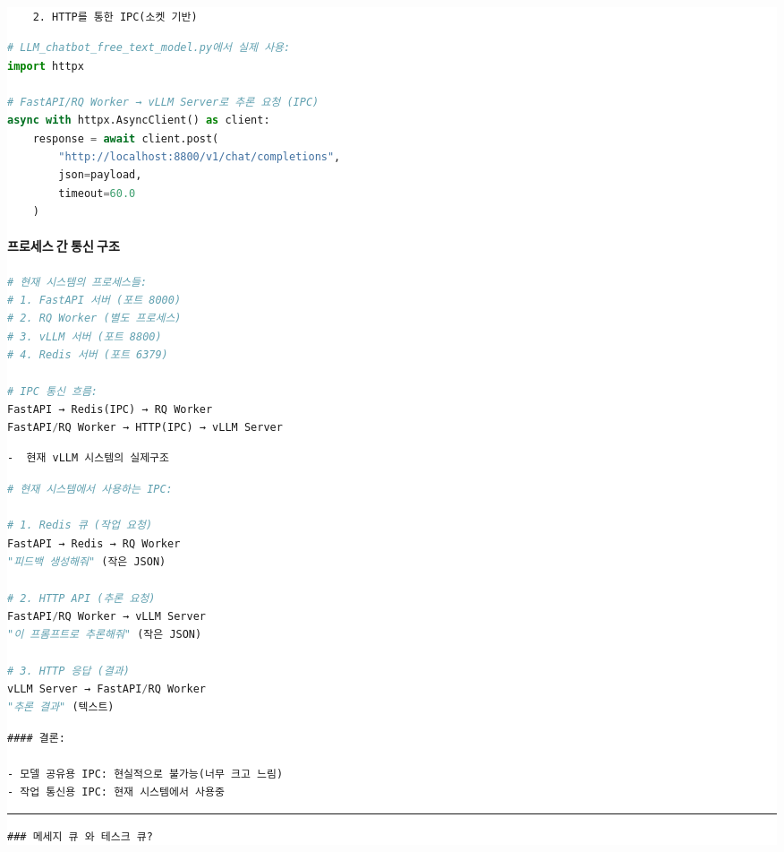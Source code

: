         2. HTTP를 통한 IPC(소켓 기반)

```python
# LLM_chatbot_free_text_model.py에서 실제 사용:
import httpx

# FastAPI/RQ Worker → vLLM Server로 추론 요청 (IPC)
async with httpx.AsyncClient() as client:
    response = await client.post(
        "http://localhost:8800/v1/chat/completions",
        json=payload,
        timeout=60.0
    )
```

#### 프로세스 간 통신 구조

```python
# 현재 시스템의 프로세스들:
# 1. FastAPI 서버 (포트 8000)
# 2. RQ Worker (별도 프로세스)
# 3. vLLM 서버 (포트 8800)
# 4. Redis 서버 (포트 6379)

# IPC 통신 흐름:
FastAPI → Redis(IPC) → RQ Worker
FastAPI/RQ Worker → HTTP(IPC) → vLLM Server
```

    -  현재 vLLM 시스템의 실제구조

```python
# 현재 시스템에서 사용하는 IPC:

# 1. Redis 큐 (작업 요청)
FastAPI → Redis → RQ Worker
"피드백 생성해줘" (작은 JSON)

# 2. HTTP API (추론 요청)  
FastAPI/RQ Worker → vLLM Server
"이 프롬프트로 추론해줘" (작은 JSON)

# 3. HTTP 응답 (결과)
vLLM Server → FastAPI/RQ Worker
"추론 결과" (텍스트)
```

    #### 결론:

    - 모델 공유용 IPC: 현실적으로 불가능(너무 크고 느림)
    - 작업 통신용 IPC: 현재 시스템에서 사용중

---

    ### 메세지 큐 와 테스크 큐?
